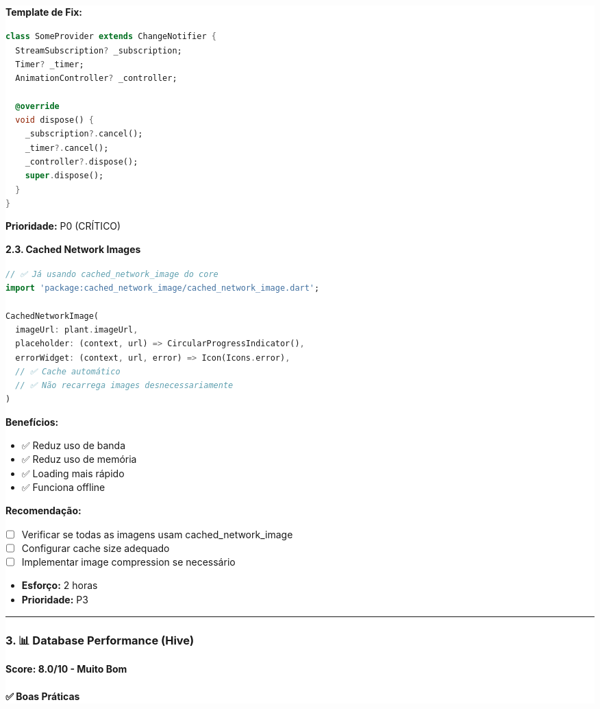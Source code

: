 **Template de Fix:**
```dart
class SomeProvider extends ChangeNotifier {
  StreamSubscription? _subscription;
  Timer? _timer;
  AnimationController? _controller;

  @override
  void dispose() {
    _subscription?.cancel();
    _timer?.cancel();
    _controller?.dispose();
    super.dispose();
  }
}
```

**Prioridade:** P0 (CRÍTICO)

**2.3. Cached Network Images**

```dart
// ✅ Já usando cached_network_image do core
import 'package:cached_network_image/cached_network_image.dart';

CachedNetworkImage(
  imageUrl: plant.imageUrl,
  placeholder: (context, url) => CircularProgressIndicator(),
  errorWidget: (context, url, error) => Icon(Icons.error),
  // ✅ Cache automático
  // ✅ Não recarrega images desnecessariamente
)
```

**Benefícios:**
- ✅ Reduz uso de banda
- ✅ Reduz uso de memória
- ✅ Loading mais rápido
- ✅ Funciona offline

**Recomendação:**
- [ ] Verificar se todas as imagens usam cached_network_image
- [ ] Configurar cache size adequado
- [ ] Implementar image compression se necessário
- **Esforço:** 2 horas
- **Prioridade:** P3

---

### 3. 📊 Database Performance (Hive)

#### Score: **8.0/10** - Muito Bom

#### ✅ Boas Práticas
